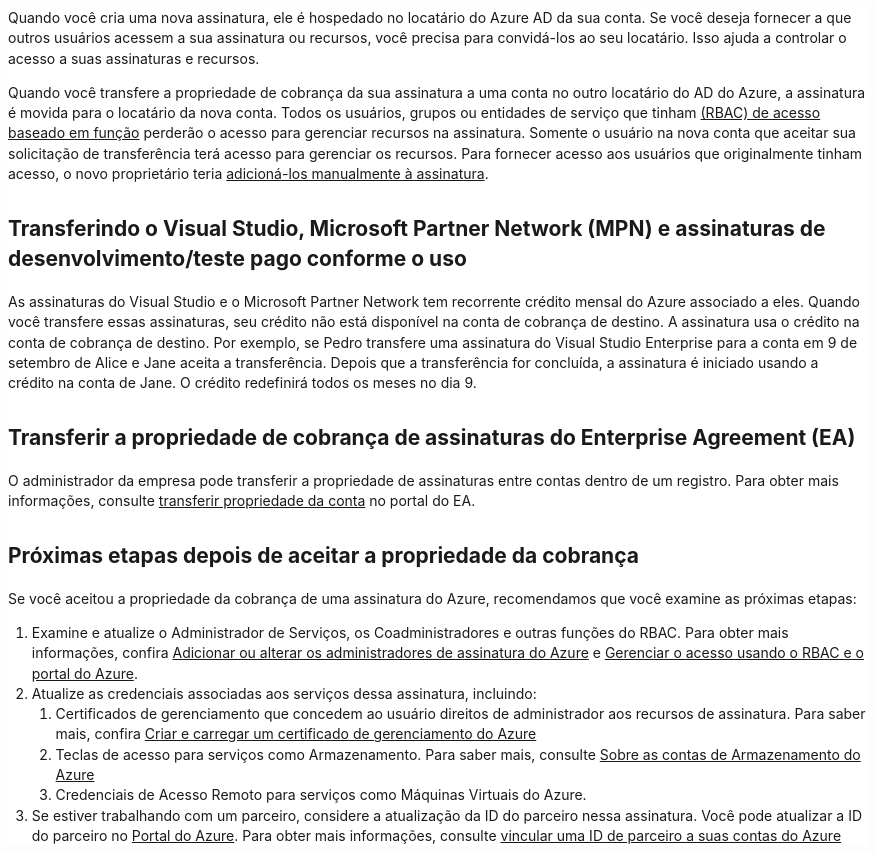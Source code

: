 Quando você cria uma nova assinatura, ele é hospedado no locatário do Azure AD da sua conta. Se você deseja fornecer a que outros usuários acessem a sua assinatura ou recursos, você precisa para convidá-los ao seu locatário. Isso ajuda a controlar o acesso a suas assinaturas e recursos.

Quando você transfere a propriedade de cobrança da sua assinatura a uma conta no outro locatário do AD do Azure, a assinatura é movida para o locatário da nova conta. Todos os usuários, grupos ou entidades de serviço que tinham [(RBAC) de acesso baseado em função](../role-based-access-control/overview.md) perderão o acesso para gerenciar recursos na assinatura. Somente o usuário na nova conta que aceitar sua solicitação de transferência terá acesso para gerenciar os recursos. Para fornecer acesso aos usuários que originalmente tinham acesso, o novo proprietário teria [adicioná-los manualmente à assinatura](https://docs.microsoft.com/azure/role-based-access-control/role-assignments-portal).


## <a name="transferring-visual-studio-microsoft-partner-network-mpn-and-pay-as-you-go-devtest-subscriptions"></a>Transferindo o Visual Studio, Microsoft Partner Network (MPN) e assinaturas de desenvolvimento/teste pago conforme o uso

As assinaturas do Visual Studio e o Microsoft Partner Network tem recorrente crédito mensal do Azure associado a eles. Quando você transfere essas assinaturas, seu crédito não está disponível na conta de cobrança de destino. A assinatura usa o crédito na conta de cobrança de destino. Por exemplo, se Pedro transfere uma assinatura do Visual Studio Enterprise para a conta em 9 de setembro de Alice e Jane aceita a transferência. Depois que a transferência for concluída, a assinatura é iniciado usando a crédito na conta de Jane. O crédito redefinirá todos os meses no dia 9. 


<a id="EA"></a>

## <a name="transfer-billing-ownership-of-enterprise-agreement-ea-subscriptions"></a>Transferir a propriedade de cobrança de assinaturas do Enterprise Agreement (EA)

O administrador da empresa pode transferir a propriedade de assinaturas entre contas dentro de um registro. Para obter mais informações, consulte [transferir propriedade da conta](https://ea.azure.com/helpdocs/changeAccountOwnerForASubscription) no portal do EA.

<a id="CSP"></a>

## <a name="next-steps-after-accepting-billing-ownership"></a>Próximas etapas depois de aceitar a propriedade da cobrança

Se você aceitou a propriedade da cobrança de uma assinatura do Azure, recomendamos que você examine as próximas etapas:

1. Examine e atualize o Administrador de Serviços, os Coadministradores e outras funções do RBAC. Para obter mais informações, confira [Adicionar ou alterar os administradores de assinatura do Azure](billing-add-change-azure-subscription-administrator.md) e [Gerenciar o acesso usando o RBAC e o portal do Azure](../role-based-access-control/role-assignments-portal.md).
1. Atualize as credenciais associadas aos serviços dessa assinatura, incluindo:
   1. Certificados de gerenciamento que concedem ao usuário direitos de administrador aos recursos de assinatura. Para saber mais, confira [Criar e carregar um certificado de gerenciamento do Azure](../cloud-services/cloud-services-certs-create.md)
   1. Teclas de acesso para serviços como Armazenamento. Para saber mais, consulte [Sobre as contas de Armazenamento do Azure](../storage/common/storage-create-storage-account.md)
   1. Credenciais de Acesso Remoto para serviços como Máquinas Virtuais do Azure.
1. Se estiver trabalhando com um parceiro, considere a atualização da ID do parceiro nessa assinatura. Você pode atualizar a ID do parceiro no [Portal do Azure](https://portal.azure.com). Para obter mais informações, consulte [vincular uma ID de parceiro a suas contas do Azure](billing-partner-admin-link-started.md)
